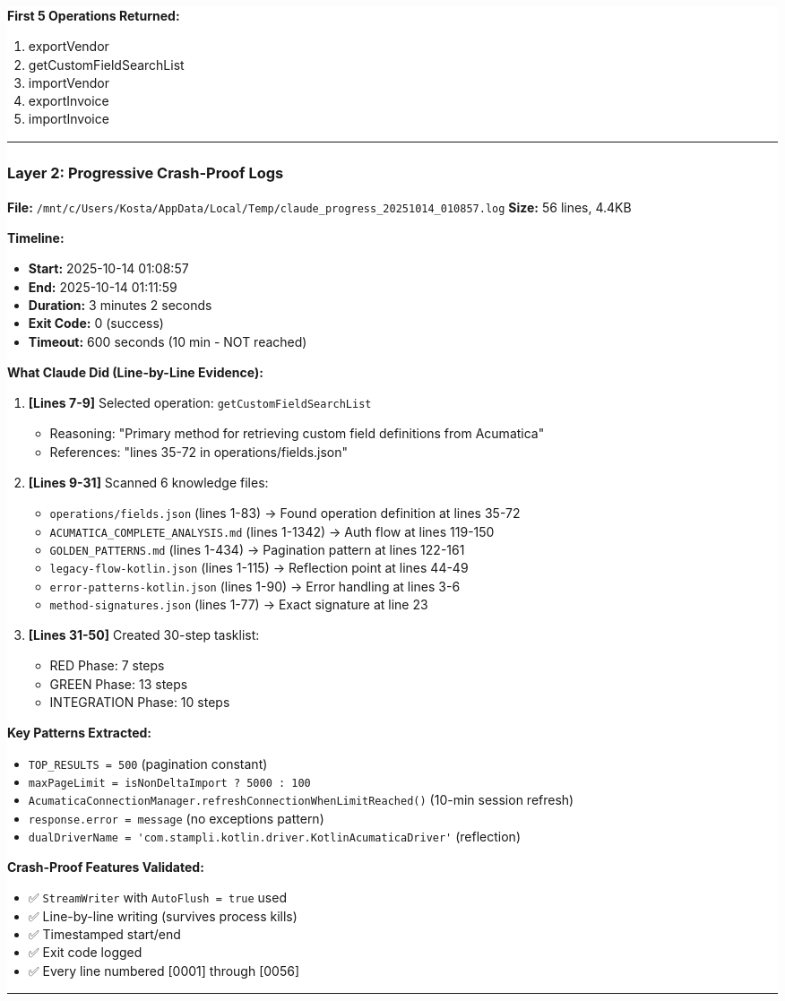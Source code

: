 **First 5 Operations Returned:**
1. exportVendor
2. getCustomFieldSearchList
3. importVendor
4. exportInvoice
5. importInvoice

---

### Layer 2: Progressive Crash-Proof Logs
**File:** `/mnt/c/Users/Kosta/AppData/Local/Temp/claude_progress_20251014_010857.log`
**Size:** 56 lines, 4.4KB

**Timeline:**
- **Start:** 2025-10-14 01:08:57
- **End:** 2025-10-14 01:11:59
- **Duration:** 3 minutes 2 seconds
- **Exit Code:** 0 (success)
- **Timeout:** 600 seconds (10 min - NOT reached)

**What Claude Did (Line-by-Line Evidence):**

1. **[Lines 7-9]** Selected operation: `getCustomFieldSearchList`
   - Reasoning: "Primary method for retrieving custom field definitions from Acumatica"
   - References: "lines 35-72 in operations/fields.json"

2. **[Lines 9-31]** Scanned 6 knowledge files:
   - `operations/fields.json` (lines 1-83) → Found operation definition at lines 35-72
   - `ACUMATICA_COMPLETE_ANALYSIS.md` (lines 1-1342) → Auth flow at lines 119-150
   - `GOLDEN_PATTERNS.md` (lines 1-434) → Pagination pattern at lines 122-161
   - `legacy-flow-kotlin.json` (lines 1-115) → Reflection point at lines 44-49
   - `error-patterns-kotlin.json` (lines 1-90) → Error handling at lines 3-6
   - `method-signatures.json` (lines 1-77) → Exact signature at line 23

3. **[Lines 31-50]** Created 30-step tasklist:
   - RED Phase: 7 steps
   - GREEN Phase: 13 steps
   - INTEGRATION Phase: 10 steps

**Key Patterns Extracted:**
- `TOP_RESULTS = 500` (pagination constant)
- `maxPageLimit = isNonDeltaImport ? 5000 : 100`
- `AcumaticaConnectionManager.refreshConnectionWhenLimitReached()` (10-min session refresh)
- `response.error = message` (no exceptions pattern)
- `dualDriverName = 'com.stampli.kotlin.driver.KotlinAcumaticaDriver'` (reflection)

**Crash-Proof Features Validated:**
- ✅ `StreamWriter` with `AutoFlush = true` used
- ✅ Line-by-line writing (survives process kills)
- ✅ Timestamped start/end
- ✅ Exit code logged
- ✅ Every line numbered [0001] through [0056]

---

